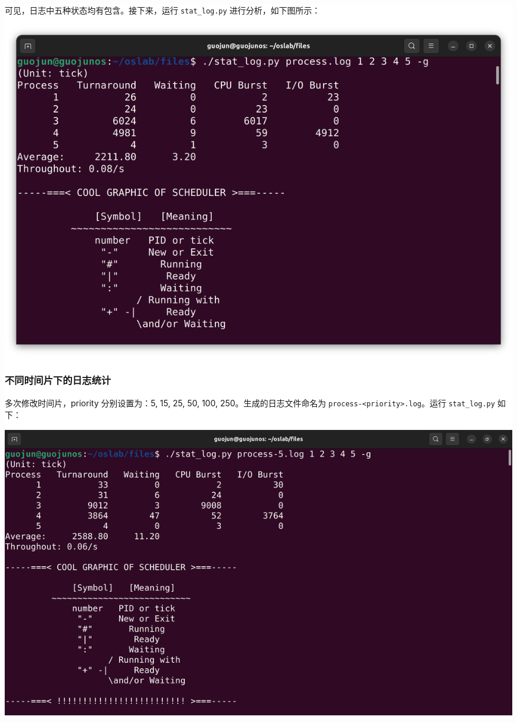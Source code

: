 可见，日志中五种状态均有包含。接下来，运行 `stat_log.py` 进行分析，如下图所示：

![](assets/priority-15-log.png)

### 不同时间片下的日志统计

多次修改时间片，priority 分别设置为：5, 15, 25, 50, 100, 250。生成的日志文件命名为 `process-<priority>.log`。运行 `stat_log.py` 如下：

![](assets/priority-5-log.png)
